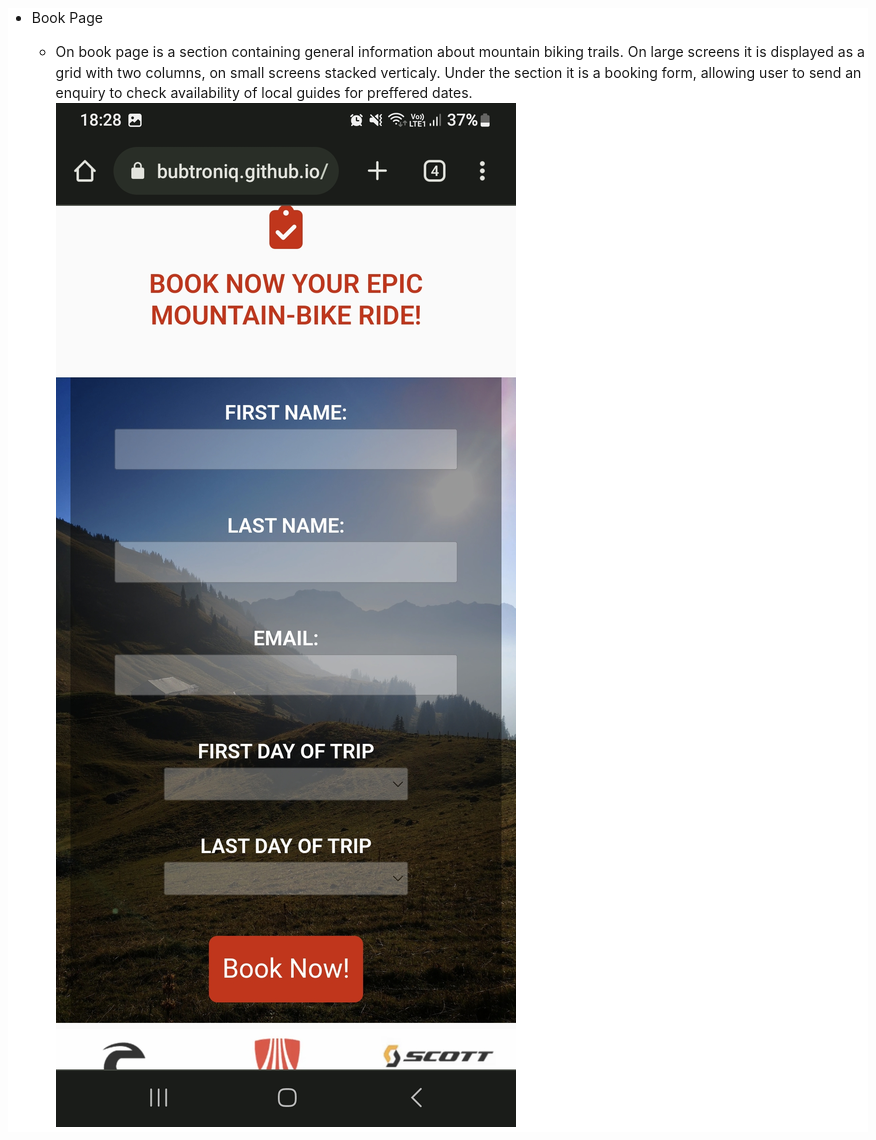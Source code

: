 * Book Page

    * On book page is a section containing general information about mountain biking trails. On large screens it is displayed as a grid with two columns, on small screens stacked verticaly. Under the section it is a booking form, allowing user to send an enquiry to check availability of local guides for preffered dates. 
    ![alt](documentation/mobile5.jpg)

